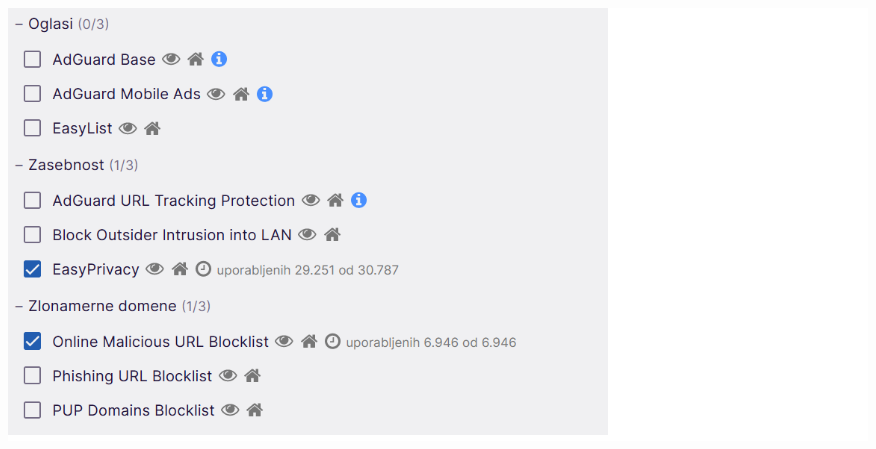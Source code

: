 <kbd><img src="https://raw.githubusercontent.com/betterwebleon/slovenian-list/master/img/3rd-party-filters-slo-2.png" width ="600" /></kbd>
